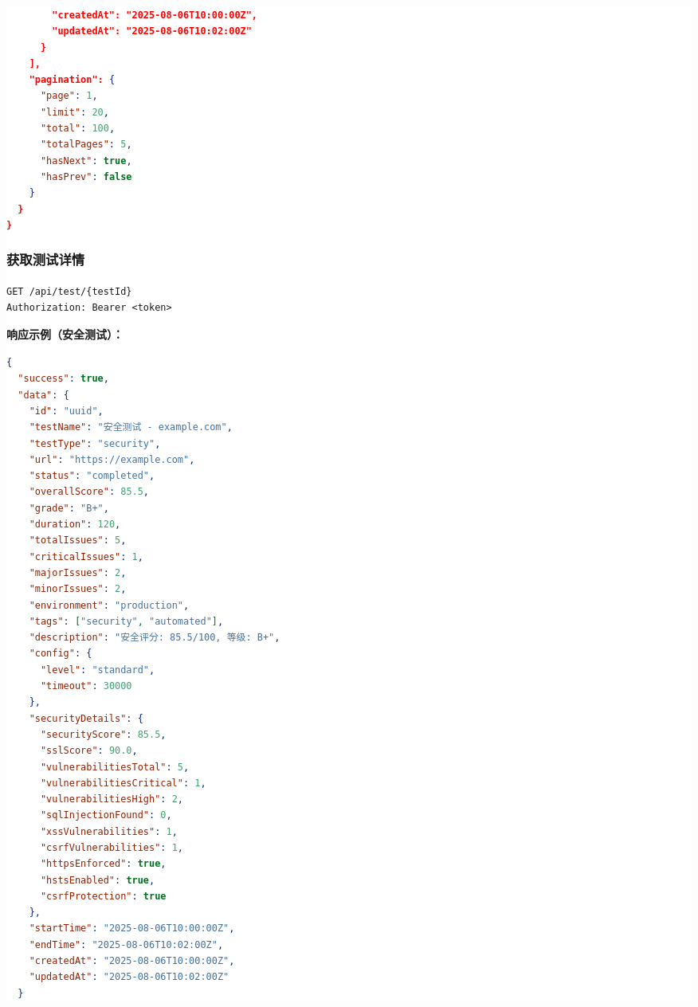 ```json
        "createdAt": "2025-08-06T10:00:00Z",
        "updatedAt": "2025-08-06T10:02:00Z"
      }
    ],
    "pagination": {
      "page": 1,
      "limit": 20,
      "total": 100,
      "totalPages": 5,
      "hasNext": true,
      "hasPrev": false
    }
  }
}
```

### 获取测试详情
```http
GET /api/test/{testId}
Authorization: Bearer <token>
```

**响应示例（安全测试）：**
```json
{
  "success": true,
  "data": {
    "id": "uuid",
    "testName": "安全测试 - example.com",
    "testType": "security",
    "url": "https://example.com",
    "status": "completed",
    "overallScore": 85.5,
    "grade": "B+",
    "duration": 120,
    "totalIssues": 5,
    "criticalIssues": 1,
    "majorIssues": 2,
    "minorIssues": 2,
    "environment": "production",
    "tags": ["security", "automated"],
    "description": "安全评分: 85.5/100, 等级: B+",
    "config": {
      "level": "standard",
      "timeout": 30000
    },
    "securityDetails": {
      "securityScore": 85.5,
      "sslScore": 90.0,
      "vulnerabilitiesTotal": 5,
      "vulnerabilitiesCritical": 1,
      "vulnerabilitiesHigh": 2,
      "sqlInjectionFound": 0,
      "xssVulnerabilities": 1,
      "csrfVulnerabilities": 1,
      "httpsEnforced": true,
      "hstsEnabled": true,
      "csrfProtection": true
    },
    "startTime": "2025-08-06T10:00:00Z",
    "endTime": "2025-08-06T10:02:00Z",
    "createdAt": "2025-08-06T10:00:00Z",
    "updatedAt": "2025-08-06T10:02:00Z"
  }
```